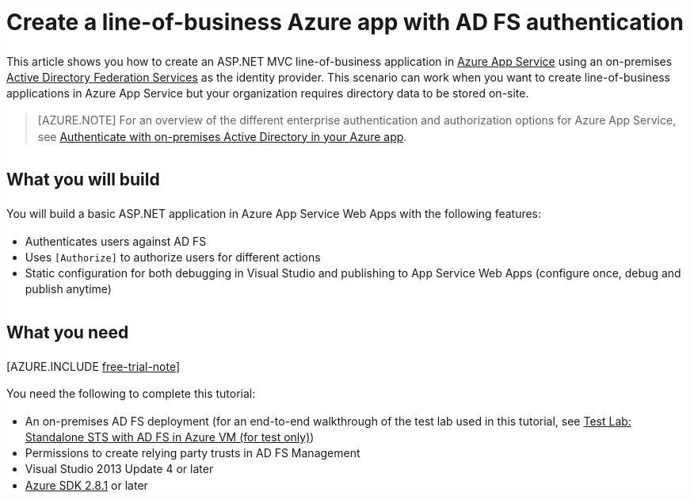 <properties 
    pageTitle="Create a line-of-business Azure app with AD FS authentication | Microsoft Azure" 
    description="Learn how to create a line-of-business app in Azure App Service that authenticates with on-premise STS. This tutorial targets AD FS as the on-premise STS." 
    services="app-service\web" 
    documentationCenter=".net" 
    authors="cephalin" 
    manager="wpickett" 
    editor=""/>

<tags 
    ms.service="app-service-web" 
    ms.devlang="dotnet" 
    ms.topic="article" 
    ms.tgt_pltfrm="na" 
    ms.workload="web" 
    ms.date="08/31/2016" 
    ms.author="cephalin"/>

# <a name="create-a-line-of-business-azure-app-with-ad-fs-authentication"></a>Create a line-of-business Azure app with AD FS authentication

This article shows you how to create an ASP.NET MVC line-of-business application in [Azure App Service](../app-service/app-service-value-prop-what-is.md) using an on-premises [Active Directory Federation Services](http://technet.microsoft.com/library/hh831502.aspx) as the identity provider. This scenario can work when you want to create line-of-business applications in Azure App Service but your organization requires directory data to be stored on-site.

>[AZURE.NOTE] For an overview of the different enterprise authentication and authorization options for Azure App Service, see [Authenticate with on-premises Active Directory in your Azure app](web-sites-authentication-authorization.md).

<a name="bkmk_build"></a>
## <a name="what-you-will-build"></a>What you will build ##

You will build a basic ASP.NET application in Azure App Service Web Apps with the following features:

- Authenticates users against AD FS
- Uses `[Authorize]` to authorize users for different actions
- Static configuration for both debugging in Visual Studio and publishing to App Service Web Apps (configure once, debug and publish anytime)  

<a name="bkmk_need"></a>
## <a name="what-you-need"></a>What you need ##

[AZURE.INCLUDE [free-trial-note](../../includes/free-trial-note.md)]

You need the following to complete this tutorial:

- An on-premises AD FS deployment (for an end-to-end walkthrough of the test lab used in this tutorial, see [Test Lab: Standalone STS with AD FS in Azure VM (for test only)](https://blogs.msdn.microsoft.com/cephalin/2014/12/21/test-lab-standalone-sts-with-ad-fs-in-azure-vm-for-test-only/))
- Permissions to create relying party trusts in AD FS Management
- Visual Studio 2013 Update 4 or later
- [Azure SDK 2.8.1](http://go.microsoft.com/fwlink/p/?linkid=323510&clcid=0x409) or later
